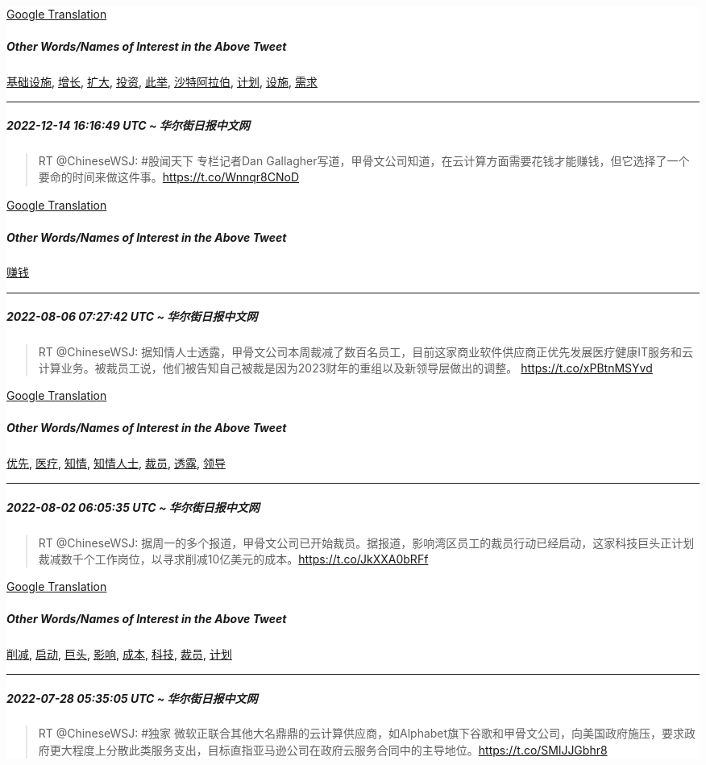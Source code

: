 [Google Translation](https://translate.google.com/?hi=en&tab=TT&sl=zh-CN&tl=en&op=translate&text=RT+%40ChineseWSJ%3A+%E7%94%B2%E9%AA%A8%E6%96%87%E5%85%AC%E5%8F%B8%E8%A1%A8%E7%A4%BA%EF%BC%8C%E8%AE%A1%E5%88%92%E6%8A%95%E8%B5%8415%E4%BA%BF%E7%BE%8E%E5%85%83%EF%BC%8C%E5%9C%A8%E6%B2%99%E7%89%B9%E9%98%BF%E6%8B%89%E4%BC%AF%E6%89%A9%E5%A4%A7%E4%BA%91%E8%AE%A1%E7%AE%97%E5%9F%BA%E7%A1%80%E8%AE%BE%E6%96%BD%E3%80%82%E8%AF%A5%E5%85%AC%E5%8F%B8%E5%A3%B0%E7%A7%B0%E6%AD%A4%E4%B8%BE%E5%B0%86%E6%9C%89%E5%8A%A9%E4%BA%8E%E6%BB%A1%E8%B6%B3%E8%AF%A5%E5%9C%B0%E5%8C%BA%E5%AF%B9%E4%BA%91%E6%9C%8D%E5%8A%A1%E4%B8%8D%E6%96%AD%E5%A2%9E%E9%95%BF%E7%9A%84%E9%9C%80%E6%B1%82%E3%80%82https%3A%2F%2Ft.co%2FnCDhn5AHDV)
##### Other Words/Names of Interest in the Above Tweet
[基础设施](基础设施.md), [增长](增长.md), [扩大](扩大.md), [投资](投资.md), [此举](此举.md), [沙特阿拉伯](沙特阿拉伯.md), [计划](计划.md), [设施](设施.md), [需求](需求.md)
___
##### 2022-12-14 16:16:49 UTC ~ 华尔街日报中文网
> RT @ChineseWSJ: #股闻天下 专栏记者Dan Gallagher写道，甲骨文公司知道，在云计算方面需要花钱才能赚钱，但它选择了一个要命的时间来做这件事。https://t.co/Wnnqr8CNoD

[Google Translation](https://translate.google.com/?hi=en&tab=TT&sl=zh-CN&tl=en&op=translate&text=RT+%40ChineseWSJ%3A+%23%E8%82%A1%E9%97%BB%E5%A4%A9%E4%B8%8B+%E4%B8%93%E6%A0%8F%E8%AE%B0%E8%80%85Dan+Gallagher%E5%86%99%E9%81%93%EF%BC%8C%E7%94%B2%E9%AA%A8%E6%96%87%E5%85%AC%E5%8F%B8%E7%9F%A5%E9%81%93%EF%BC%8C%E5%9C%A8%E4%BA%91%E8%AE%A1%E7%AE%97%E6%96%B9%E9%9D%A2%E9%9C%80%E8%A6%81%E8%8A%B1%E9%92%B1%E6%89%8D%E8%83%BD%E8%B5%9A%E9%92%B1%EF%BC%8C%E4%BD%86%E5%AE%83%E9%80%89%E6%8B%A9%E4%BA%86%E4%B8%80%E4%B8%AA%E8%A6%81%E5%91%BD%E7%9A%84%E6%97%B6%E9%97%B4%E6%9D%A5%E5%81%9A%E8%BF%99%E4%BB%B6%E4%BA%8B%E3%80%82https%3A%2F%2Ft.co%2FWnnqr8CNoD)
##### Other Words/Names of Interest in the Above Tweet
[赚钱](赚钱.md)
___
##### 2022-08-06 07:27:42 UTC ~ 华尔街日报中文网
> RT @ChineseWSJ: 据知情人士透露，甲骨文公司本周裁减了数百名员工，目前这家商业软件供应商正优先发展医疗健康IT服务和云计算业务。被裁员工说，他们被告知自己被裁是因为2023财年的重组以及新领导层做出的调整。 https://t.co/xPBtnMSYvd

[Google Translation](https://translate.google.com/?hi=en&tab=TT&sl=zh-CN&tl=en&op=translate&text=RT+%40ChineseWSJ%3A+%E6%8D%AE%E7%9F%A5%E6%83%85%E4%BA%BA%E5%A3%AB%E9%80%8F%E9%9C%B2%EF%BC%8C%E7%94%B2%E9%AA%A8%E6%96%87%E5%85%AC%E5%8F%B8%E6%9C%AC%E5%91%A8%E8%A3%81%E5%87%8F%E4%BA%86%E6%95%B0%E7%99%BE%E5%90%8D%E5%91%98%E5%B7%A5%EF%BC%8C%E7%9B%AE%E5%89%8D%E8%BF%99%E5%AE%B6%E5%95%86%E4%B8%9A%E8%BD%AF%E4%BB%B6%E4%BE%9B%E5%BA%94%E5%95%86%E6%AD%A3%E4%BC%98%E5%85%88%E5%8F%91%E5%B1%95%E5%8C%BB%E7%96%97%E5%81%A5%E5%BA%B7IT%E6%9C%8D%E5%8A%A1%E5%92%8C%E4%BA%91%E8%AE%A1%E7%AE%97%E4%B8%9A%E5%8A%A1%E3%80%82%E8%A2%AB%E8%A3%81%E5%91%98%E5%B7%A5%E8%AF%B4%EF%BC%8C%E4%BB%96%E4%BB%AC%E8%A2%AB%E5%91%8A%E7%9F%A5%E8%87%AA%E5%B7%B1%E8%A2%AB%E8%A3%81%E6%98%AF%E5%9B%A0%E4%B8%BA2023%E8%B4%A2%E5%B9%B4%E7%9A%84%E9%87%8D%E7%BB%84%E4%BB%A5%E5%8F%8A%E6%96%B0%E9%A2%86%E5%AF%BC%E5%B1%82%E5%81%9A%E5%87%BA%E7%9A%84%E8%B0%83%E6%95%B4%E3%80%82+https%3A%2F%2Ft.co%2FxPBtnMSYvd)
##### Other Words/Names of Interest in the Above Tweet
[优先](优先.md), [医疗](医疗.md), [知情](知情.md), [知情人士](知情人士.md), [裁员](裁员.md), [透露](透露.md), [领导](领导.md)
___
##### 2022-08-02 06:05:35 UTC ~ 华尔街日报中文网
> RT @ChineseWSJ: 据周一的多个报道，甲骨文公司已开始裁员。据报道，影响湾区员工的裁员行动已经启动，这家科技巨头正计划裁减数千个工作岗位，以寻求削减10亿美元的成本。https://t.co/JkXXA0bRFf

[Google Translation](https://translate.google.com/?hi=en&tab=TT&sl=zh-CN&tl=en&op=translate&text=RT+%40ChineseWSJ%3A+%E6%8D%AE%E5%91%A8%E4%B8%80%E7%9A%84%E5%A4%9A%E4%B8%AA%E6%8A%A5%E9%81%93%EF%BC%8C%E7%94%B2%E9%AA%A8%E6%96%87%E5%85%AC%E5%8F%B8%E5%B7%B2%E5%BC%80%E5%A7%8B%E8%A3%81%E5%91%98%E3%80%82%E6%8D%AE%E6%8A%A5%E9%81%93%EF%BC%8C%E5%BD%B1%E5%93%8D%E6%B9%BE%E5%8C%BA%E5%91%98%E5%B7%A5%E7%9A%84%E8%A3%81%E5%91%98%E8%A1%8C%E5%8A%A8%E5%B7%B2%E7%BB%8F%E5%90%AF%E5%8A%A8%EF%BC%8C%E8%BF%99%E5%AE%B6%E7%A7%91%E6%8A%80%E5%B7%A8%E5%A4%B4%E6%AD%A3%E8%AE%A1%E5%88%92%E8%A3%81%E5%87%8F%E6%95%B0%E5%8D%83%E4%B8%AA%E5%B7%A5%E4%BD%9C%E5%B2%97%E4%BD%8D%EF%BC%8C%E4%BB%A5%E5%AF%BB%E6%B1%82%E5%89%8A%E5%87%8F10%E4%BA%BF%E7%BE%8E%E5%85%83%E7%9A%84%E6%88%90%E6%9C%AC%E3%80%82https%3A%2F%2Ft.co%2FJkXXA0bRFf)
##### Other Words/Names of Interest in the Above Tweet
[削减](削减.md), [启动](启动.md), [巨头](巨头.md), [影响](影响.md), [成本](成本.md), [科技](科技.md), [裁员](裁员.md), [计划](计划.md)
___
##### 2022-07-28 05:35:05 UTC ~ 华尔街日报中文网
> RT @ChineseWSJ: #独家 微软正联合其他大名鼎鼎的云计算供应商，如Alphabet旗下谷歌和甲骨文公司，向美国政府施压，要求政府更大程度上分散此类服务支出，目标直指亚马逊公司在政府云服务合同中的主导地位。https://t.co/SMlJJGbhr8
